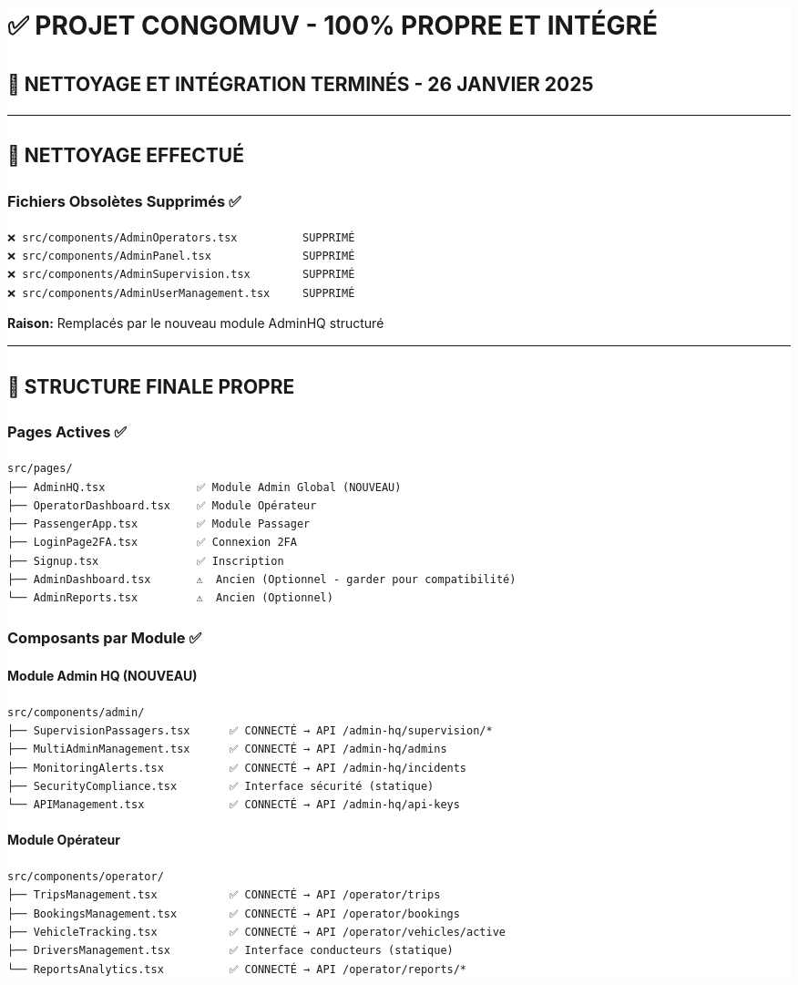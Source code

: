 # ✅ PROJET CONGOMUV - 100% PROPRE ET INTÉGRÉ

## 🎉 NETTOYAGE ET INTÉGRATION TERMINÉS - 26 JANVIER 2025

---

## 🧹 NETTOYAGE EFFECTUÉ

### Fichiers Obsolètes Supprimés ✅
```
❌ src/components/AdminOperators.tsx          SUPPRIMÉ
❌ src/components/AdminPanel.tsx              SUPPRIMÉ
❌ src/components/AdminSupervision.tsx        SUPPRIMÉ
❌ src/components/AdminUserManagement.tsx     SUPPRIMÉ
```

**Raison:** Remplacés par le nouveau module AdminHQ structuré

---

## 📁 STRUCTURE FINALE PROPRE

### Pages Actives ✅
```
src/pages/
├── AdminHQ.tsx              ✅ Module Admin Global (NOUVEAU)
├── OperatorDashboard.tsx    ✅ Module Opérateur
├── PassengerApp.tsx         ✅ Module Passager
├── LoginPage2FA.tsx         ✅ Connexion 2FA
├── Signup.tsx               ✅ Inscription
├── AdminDashboard.tsx       ⚠️  Ancien (Optionnel - garder pour compatibilité)
└── AdminReports.tsx         ⚠️  Ancien (Optionnel)
```

### Composants par Module ✅

#### Module Admin HQ (NOUVEAU)
```
src/components/admin/
├── SupervisionPassagers.tsx      ✅ CONNECTÉ → API /admin-hq/supervision/*
├── MultiAdminManagement.tsx      ✅ CONNECTÉ → API /admin-hq/admins
├── MonitoringAlerts.tsx          ✅ CONNECTÉ → API /admin-hq/incidents
├── SecurityCompliance.tsx        ✅ Interface sécurité (statique)
└── APIManagement.tsx             ✅ CONNECTÉ → API /admin-hq/api-keys
```

#### Module Opérateur
```
src/components/operator/
├── TripsManagement.tsx           ✅ CONNECTÉ → API /operator/trips
├── BookingsManagement.tsx        ✅ CONNECTÉ → API /operator/bookings
├── VehicleTracking.tsx           ✅ CONNECTÉ → API /operator/vehicles/active
├── DriversManagement.tsx         ✅ Interface conducteurs (statique)
└── ReportsAnalytics.tsx          ✅ CONNECTÉ → API /operator/reports/*
```
